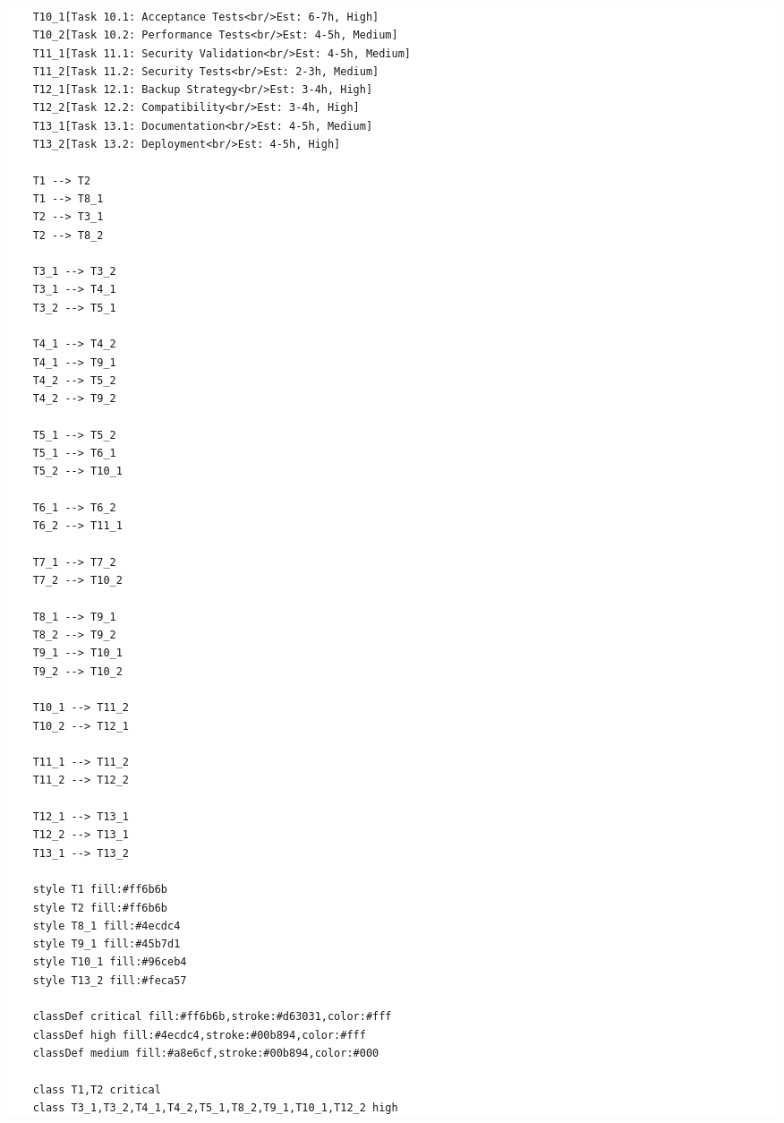 ```mermaid
    T10_1[Task 10.1: Acceptance Tests<br/>Est: 6-7h, High]
    T10_2[Task 10.2: Performance Tests<br/>Est: 4-5h, Medium]
    T11_1[Task 11.1: Security Validation<br/>Est: 4-5h, Medium]
    T11_2[Task 11.2: Security Tests<br/>Est: 2-3h, Medium]
    T12_1[Task 12.1: Backup Strategy<br/>Est: 3-4h, High]
    T12_2[Task 12.2: Compatibility<br/>Est: 3-4h, High]
    T13_1[Task 13.1: Documentation<br/>Est: 4-5h, Medium]
    T13_2[Task 13.2: Deployment<br/>Est: 4-5h, High]
    
    T1 --> T2
    T1 --> T8_1
    T2 --> T3_1
    T2 --> T8_2
    
    T3_1 --> T3_2
    T3_1 --> T4_1
    T3_2 --> T5_1
    
    T4_1 --> T4_2
    T4_1 --> T9_1
    T4_2 --> T5_2
    T4_2 --> T9_2
    
    T5_1 --> T5_2
    T5_1 --> T6_1
    T5_2 --> T10_1
    
    T6_1 --> T6_2
    T6_2 --> T11_1
    
    T7_1 --> T7_2
    T7_2 --> T10_2
    
    T8_1 --> T9_1
    T8_2 --> T9_2
    T9_1 --> T10_1
    T9_2 --> T10_2
    
    T10_1 --> T11_2
    T10_2 --> T12_1
    
    T11_1 --> T11_2
    T11_2 --> T12_2
    
    T12_1 --> T13_1
    T12_2 --> T13_1
    T13_1 --> T13_2
    
    style T1 fill:#ff6b6b
    style T2 fill:#ff6b6b
    style T8_1 fill:#4ecdc4
    style T9_1 fill:#45b7d1
    style T10_1 fill:#96ceb4
    style T13_2 fill:#feca57
    
    classDef critical fill:#ff6b6b,stroke:#d63031,color:#fff
    classDef high fill:#4ecdc4,stroke:#00b894,color:#fff
    classDef medium fill:#a8e6cf,stroke:#00b894,color:#000
    
    class T1,T2 critical
    class T3_1,T3_2,T4_1,T4_2,T5_1,T8_2,T9_1,T10_1,T12_2 high
```
